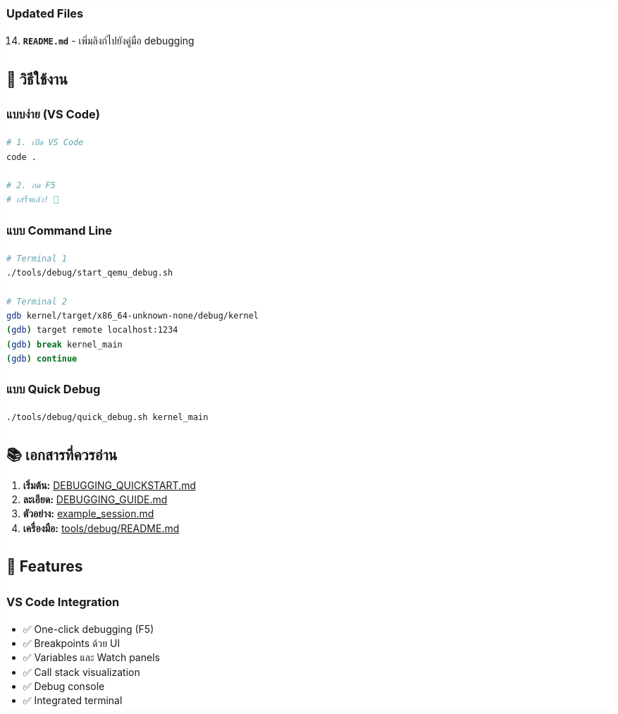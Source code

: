 ### Updated Files

14. **`README.md`** - เพิ่มลิงก์ไปยังคู่มือ debugging

## 🚀 วิธีใช้งาน

### แบบง่าย (VS Code)

```bash
# 1. เปิด VS Code
code .

# 2. กด F5
# เสร็จแล้ว! 🎉
```

### แบบ Command Line

```bash
# Terminal 1
./tools/debug/start_qemu_debug.sh

# Terminal 2
gdb kernel/target/x86_64-unknown-none/debug/kernel
(gdb) target remote localhost:1234
(gdb) break kernel_main
(gdb) continue
```

### แบบ Quick Debug

```bash
./tools/debug/quick_debug.sh kernel_main
```

## 📚 เอกสารที่ควรอ่าน

1. **เริ่มต้น:** [DEBUGGING_QUICKSTART.md](DEBUGGING_QUICKSTART.md)
2. **ละเอียด:** [DEBUGGING_GUIDE.md](DEBUGGING_GUIDE.md)
3. **ตัวอย่าง:** [example_session.md](../../tools/debug/example_session.md)
4. **เครื่องมือ:** [tools/debug/README.md](../../tools/debug/README.md)

## 🎯 Features

### VS Code Integration
- ✅ One-click debugging (F5)
- ✅ Breakpoints ด้วย UI
- ✅ Variables และ Watch panels
- ✅ Call stack visualization
- ✅ Debug console
- ✅ Integrated terminal
